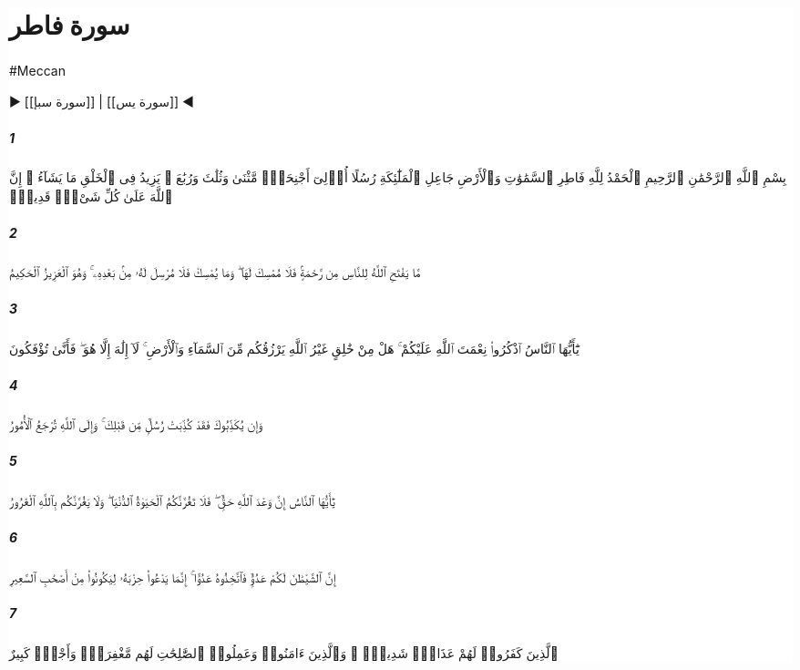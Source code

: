 # سورة فاطر

#Meccan

▶ [[سورة سبإ]] | [[سورة يس]] ◀

##### 1

<span class="ayah hovertext" data-hover="Praise be to Allah, Who created (out of nothing) the heavens and the earth, Who made the angels, messengers with wings,- two, or three, or four (pairs): He adds to Creation as He pleases: for Allah has power over all things.">بِسْمِ ٱللَّهِ ٱلرَّحْمَٰنِ ٱلرَّحِيمِ ٱلْحَمْدُ لِلَّهِ فَاطِرِ ٱلسَّمَٰوَٰتِ وَٱلْأَرْضِ جَاعِلِ ٱلْمَلَٰٓئِكَةِ رُسُلًا أُو۟لِىٓ أَجْنِحَةٍۢ مَّثْنَىٰ وَثُلَٰثَ وَرُبَٰعَ ۚ يَزِيدُ فِى ٱلْخَلْقِ مَا يَشَآءُ ۚ إِنَّ ٱللَّهَ عَلَىٰ كُلِّ شَىْءٍۢ قَدِيرٌۭ</span>

##### 2

<span class="ayah hovertext" data-hover="What Allah out of his Mercy doth bestow on mankind there is none can withhold: what He doth withhold, there is none can grant, apart from Him: and He is the Exalted in Power, full of Wisdom.">مَّا يَفْتَحِ ٱللَّهُ لِلنَّاسِ مِن رَّحْمَةٍۢ فَلَا مُمْسِكَ لَهَا ۖ وَمَا يُمْسِكْ فَلَا مُرْسِلَ لَهُۥ مِنۢ بَعْدِهِۦ ۚ وَهُوَ ٱلْعَزِيزُ ٱلْحَكِيمُ</span>

##### 3

<span class="ayah hovertext" data-hover="O men! Call to mind the grace of Allah unto you! is there a creator, other than Allah, to give you sustenance from heaven or earth? There is no god but He: how then are ye deluded away from the Truth?">يَٰٓأَيُّهَا ٱلنَّاسُ ٱذْكُرُوا۟ نِعْمَتَ ٱللَّهِ عَلَيْكُمْ ۚ هَلْ مِنْ خَٰلِقٍ غَيْرُ ٱللَّهِ يَرْزُقُكُم مِّنَ ٱلسَّمَآءِ وَٱلْأَرْضِ ۚ لَآ إِلَٰهَ إِلَّا هُوَ ۖ فَأَنَّىٰ تُؤْفَكُونَ</span>

##### 4

<span class="ayah hovertext" data-hover="And if they reject thee, so were messengers rejected before thee: to Allah back for decision all affairs.">وَإِن يُكَذِّبُوكَ فَقَدْ كُذِّبَتْ رُسُلٌۭ مِّن قَبْلِكَ ۚ وَإِلَى ٱللَّهِ تُرْجَعُ ٱلْأُمُورُ</span>

##### 5

<span class="ayah hovertext" data-hover="O men! Certainly the promise of Allah is true. Let not then this present life deceive you, nor let the Chief Deceiver deceive you about Allah.">يَٰٓأَيُّهَا ٱلنَّاسُ إِنَّ وَعْدَ ٱللَّهِ حَقٌّۭ ۖ فَلَا تَغُرَّنَّكُمُ ٱلْحَيَوٰةُ ٱلدُّنْيَا ۖ وَلَا يَغُرَّنَّكُم بِٱللَّهِ ٱلْغَرُورُ</span>

##### 6

<span class="ayah hovertext" data-hover="Verily Satan is an enemy to you: so treat him as an enemy. He only invites his adherents, that they may become Companions of the Blazing Fire.">إِنَّ ٱلشَّيْطَٰنَ لَكُمْ عَدُوٌّۭ فَٱتَّخِذُوهُ عَدُوًّا ۚ إِنَّمَا يَدْعُوا۟ حِزْبَهُۥ لِيَكُونُوا۟ مِنْ أَصْحَٰبِ ٱلسَّعِيرِ</span>

##### 7

<span class="ayah hovertext" data-hover="For those who reject Allah, is a terrible Penalty: but for those who believe and work righteous deeds, is Forgiveness, and a magnificent Reward.">ٱلَّذِينَ كَفَرُوا۟ لَهُمْ عَذَابٌۭ شَدِيدٌۭ ۖ وَٱلَّذِينَ ءَامَنُوا۟ وَعَمِلُوا۟ ٱلصَّٰلِحَٰتِ لَهُم مَّغْفِرَةٌۭ وَأَجْرٌۭ كَبِيرٌ</span>

